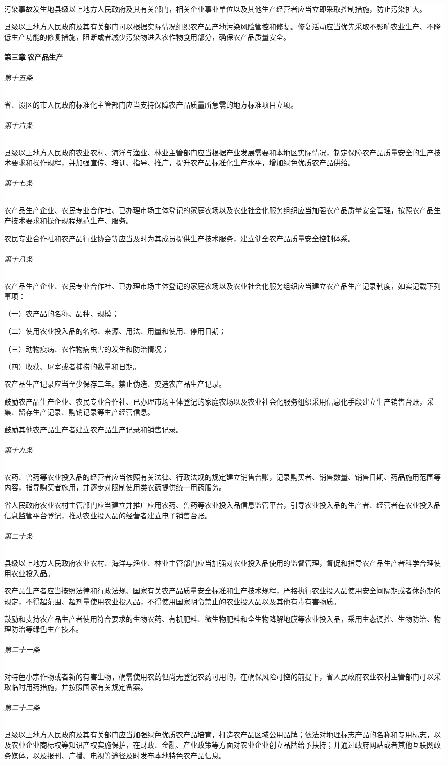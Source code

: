 污染事故发生地县级以上地方人民政府及其有关部门，相关企业事业单位以及其他生产经营者应当立即采取控制措施，防止污染扩大。

县级以上地方人民政府及其有关部门可以根据实际情况组织农产品产地污染风险管控和修复。修复活动应当优先采取不影响农业生产、不降低生产功能的修复措施，阻断或者减少污染物进入农作物食用部分，确保农产品质量安全。

#### 第三章 农产品生产

###### 第十五条

省、设区的市人民政府标准化主管部门应当支持保障农产品质量所急需的地方标准项目立项。

###### 第十六条

县级以上地方人民政府农业农村、海洋与渔业、林业主管部门应当根据产业发展需要和本地区实际情况，制定保障农产品质量安全的生产技术要求和操作规程，并加强宣传、培训、指导、推广，提升农产品标准化生产水平，增加绿色优质农产品供给。

###### 第十七条

农产品生产企业、农民专业合作社、已办理市场主体登记的家庭农场以及农业社会化服务组织应当加强农产品质量安全管理，按照农产品生产技术要求和操作规程规范生产、服务。

农民专业合作社和农产品行业协会等应当及时为其成员提供生产技术服务，建立健全农产品质量安全控制体系。

###### 第十八条

农产品生产企业、农民专业合作社、已办理市场主体登记的家庭农场以及农业社会化服务组织应当建立农产品生产记录制度，如实记载下列事项：

（一）农产品的名称、品种、规模；

（二）使用农业投入品的名称、来源、用法、用量和使用、停用日期；

（三）动物疫病、农作物病虫害的发生和防治情况；

（四）收获、屠宰或者捕捞的数量和日期。

农产品生产记录应当至少保存二年。禁止伪造、变造农产品生产记录。

鼓励农产品生产企业、农民专业合作社、已办理市场主体登记的家庭农场以及农业社会化服务组织采用信息化手段建立生产销售台账，采集、留存生产记录、购销记录等生产经营信息。

鼓励其他农产品生产者建立农产品生产记录和销售记录。

###### 第十九条

农药、兽药等农业投入品的经营者应当依照有关法律、行政法规的规定建立销售台账，记录购买者、销售数量、销售日期、药品施用范围等内容，指导购买者施用，并逐步对限制使用类农药提供统一用药服务。

省人民政府农业农村主管部门应当建立并推广应用农药、兽药等农业投入品信息监管平台，引导农业投入品的生产者、经营者在农业投入品信息监管平台登记，推动农业投入品的经营者建立电子销售台账。

###### 第二十条

县级以上地方人民政府农业农村、海洋与渔业、林业主管部门应当加强对农业投入品使用的监督管理，督促和指导农产品生产者科学合理使用农业投入品。

农产品生产者应当按照法律和行政法规、国家有关农产品质量安全标准和生产技术规程，严格执行农业投入品使用安全间隔期或者休药期的规定，不得超范围、超剂量使用农业投入品，不得使用国家明令禁止的农业投入品以及其他有毒有害物质。

鼓励和支持农产品生产者使用符合要求的生物农药、有机肥料、微生物肥料和全生物降解地膜等农业投入品，采用生态调控、生物防治、物理防治等绿色生产技术。

###### 第二十一条

对特色小宗作物或者新的有害生物，确需使用农药但尚无登记农药可用的，在确保风险可控的前提下，省人民政府农业农村主管部门可以采取临时用药措施，并按照国家有关规定备案。

###### 第二十二条

县级以上地方人民政府及其有关部门应当加强绿色优质农产品培育，打造农产品区域公用品牌；依法对地理标志产品的名称和专用标志，以及农业企业商标权等知识产权实施保护，在财政、金融、产业政策等方面对农业企业创立品牌给予扶持；并通过政府网站或者其他互联网政务媒体，以及报刊、广播、电视等途径及时发布本地特色农产品信息。
